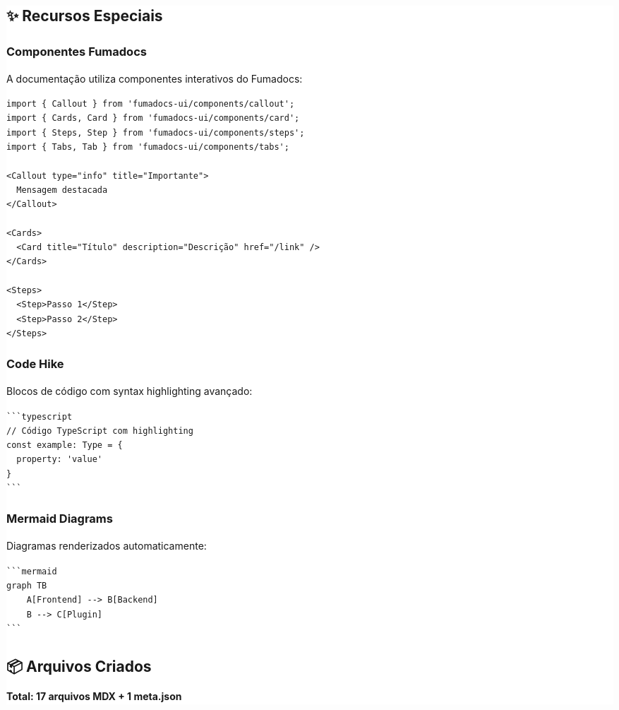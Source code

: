 ## ✨ Recursos Especiais

### Componentes Fumadocs

A documentação utiliza componentes interativos do Fumadocs:

```mdx
import { Callout } from 'fumadocs-ui/components/callout';
import { Cards, Card } from 'fumadocs-ui/components/card';
import { Steps, Step } from 'fumadocs-ui/components/steps';
import { Tabs, Tab } from 'fumadocs-ui/components/tabs';

<Callout type="info" title="Importante">
  Mensagem destacada
</Callout>

<Cards>
  <Card title="Título" description="Descrição" href="/link" />
</Cards>

<Steps>
  <Step>Passo 1</Step>
  <Step>Passo 2</Step>
</Steps>
```

### Code Hike

Blocos de código com syntax highlighting avançado:

````mdx
```typescript
// Código TypeScript com highlighting
const example: Type = {
  property: 'value'
}
```
````

### Mermaid Diagrams

Diagramas renderizados automaticamente:

````mdx
```mermaid
graph TB
    A[Frontend] --> B[Backend]
    B --> C[Plugin]
```
````

## 📦 Arquivos Criados

**Total: 17 arquivos MDX + 1 meta.json**
